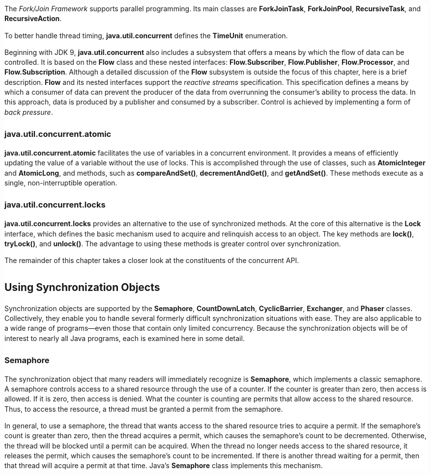The _Fork/Join Framework_ supports parallel programming. Its main classes are **ForkJoinTask**, **ForkJoinPool**, **RecursiveTask**, and **RecursiveAction**.  

To better handle thread timing, **java.util.concurrent** defines the **TimeUnit** enumeration.

Beginning with JDK 9, **java.util.concurrent** also includes a subsystem that offers a means by which the flow of data can be controlled. It is based on the **Flow** class and these nested interfaces: **Flow.Subscriber**, **Flow.Publisher**, **Flow.Processor**, and **Flow.Subscription**. Although a detailed discussion of the **Flow** subsystem is outside the focus of this chapter, here is a brief description. **Flow** and its nested interfaces support the _reactive streams_ specification. This specification defines a means by which a consumer of data can prevent the producer of the data from overrunning the consumer’s ability to process the data. In this approach, data is produced by a publisher and consumed by a subscriber. Control is achieved by implementing a form of _back pressure_.

### java.util.concurrent.atomic 

**java.util.concurrent.atomic** facilitates the use of variables in a concurrent environment. It provides a means of efficiently updating the value of a variable without the use of locks. This is accomplished through the use of classes, such as **AtomicInteger** and **AtomicLong**, and methods, such as **compareAndSet()**, **decrementAndGet()**, and **getAndSet()**. These methods execute as a single, non-interruptible operation.

### java.util.concurrent.locks 

**java.util.concurrent.locks** provides an alternative to the use of synchronized methods. At the core of this alternative is the **Lock** interface, which defines the basic mechanism used to acquire and relinquish access to an object. The key methods are **lock()**, **tryLock()**, and **unlock()**. The advantage to using these methods is greater control over synchronization.

The remainder of this chapter takes a closer look at the constituents of the concurrent API.

## Using Synchronization Objects

 Synchronization objects are supported by the **Semaphore**, **CountDownLatch**, **CyclicBarrier**, **Exchanger**, and **Phaser** classes. Collectively, they enable you to handle several formerly difficult synchronization situations with ease. They are also applicable to a wide range of programs—even those that contain only limited concurrency. Because the synchronization objects will be of interest to nearly all Java programs, each is examined here in some detail.

### Semaphore

The synchronization object that many readers will immediately recognize is **Semaphore**, which implements a classic semaphore. A semaphore controls access to a shared resource through the use of a counter. If the counter is greater than zero, then access is allowed. If it is zero, then access is denied. What the counter is counting are permits that allow access to the shared resource. Thus, to access the resource, a thread must be granted a permit from the semaphore.

In general, to use a semaphore, the thread that wants access to the shared resource tries to acquire a permit. If the semaphore’s count is greater than zero, then the thread acquires a permit, which causes the semaphore’s count to be decremented. Otherwise, the thread will be blocked until a permit can be acquired. When the thread no longer needs access to the shared resource, it releases the permit, which causes the semaphore’s count to be incremented. If there is another thread waiting for a permit, then that thread will acquire a permit at that time. Java’s **Semaphore** class implements this mechanism.
